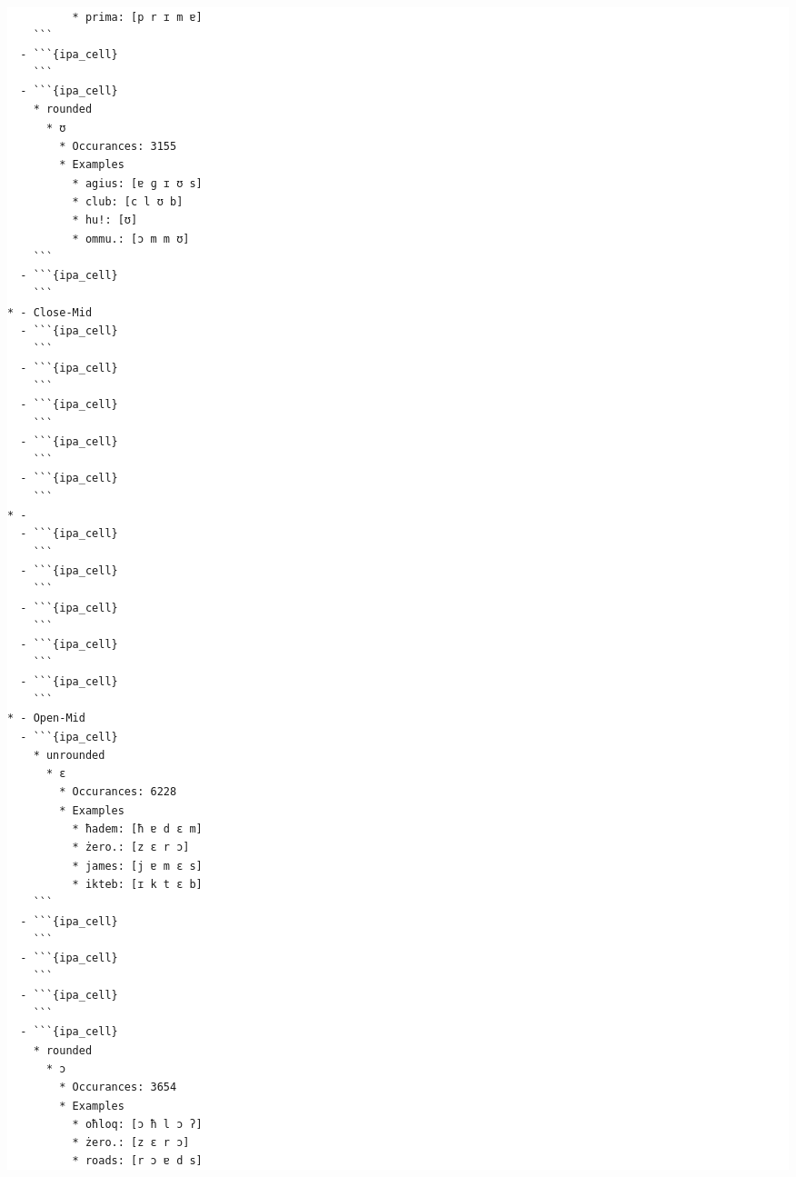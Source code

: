 ``````{list-table}
          * prima: [p r ɪ m ɐ]
    ```
  - ```{ipa_cell}
    ```
  - ```{ipa_cell}
    * rounded
      * ʊ
        * Occurances: 3155
        * Examples
          * agius: [ɐ ɡ ɪ ʊ s]
          * club: [c l ʊ b]
          * hu!: [ʊ]
          * ommu.: [ɔ m m ʊ]
    ```
  - ```{ipa_cell}
    ```
* - Close-Mid
  - ```{ipa_cell}
    ```
  - ```{ipa_cell}
    ```
  - ```{ipa_cell}
    ```
  - ```{ipa_cell}
    ```
  - ```{ipa_cell}
    ```
* -
  - ```{ipa_cell}
    ```
  - ```{ipa_cell}
    ```
  - ```{ipa_cell}
    ```
  - ```{ipa_cell}
    ```
  - ```{ipa_cell}
    ```
* - Open-Mid
  - ```{ipa_cell}
    * unrounded
      * ɛ
        * Occurances: 6228
        * Examples
          * ħadem: [ħ ɐ d ɛ m]
          * żero.: [z ɛ r ɔ]
          * james: [j ɐ m ɛ s]
          * ikteb: [ɪ k t ɛ b]
    ```
  - ```{ipa_cell}
    ```
  - ```{ipa_cell}
    ```
  - ```{ipa_cell}
    ```
  - ```{ipa_cell}
    * rounded
      * ɔ
        * Occurances: 3654
        * Examples
          * oħloq: [ɔ ħ l ɔ ʔ]
          * żero.: [z ɛ r ɔ]
          * roads: [r ɔ ɐ d s]
``````